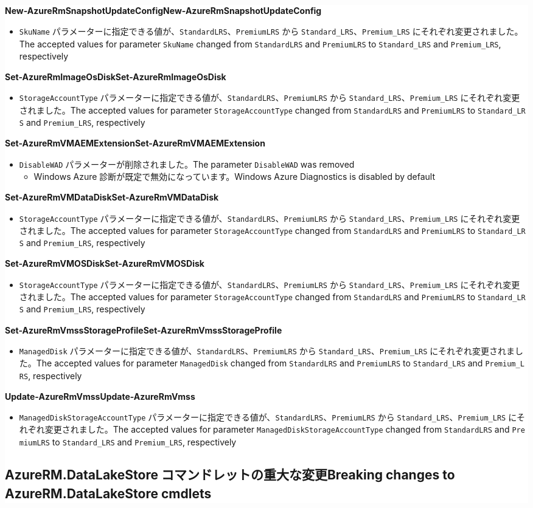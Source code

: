 <span data-ttu-id="6b26d-155">**New-AzureRmSnapshotUpdateConfig**</span><span class="sxs-lookup"><span data-stu-id="6b26d-155">**New-AzureRmSnapshotUpdateConfig**</span></span>
- <span data-ttu-id="6b26d-156">`SkuName` パラメーターに指定できる値が、`StandardLRS`、`PremiumLRS` から `Standard_LRS`、`Premium_LRS` にそれぞれ変更されました。</span><span class="sxs-lookup"><span data-stu-id="6b26d-156">The accepted values for parameter `SkuName` changed from `StandardLRS` and `PremiumLRS` to `Standard_LRS` and `Premium_LRS`, respectively</span></span>

<span data-ttu-id="6b26d-157">**Set-AzureRmImageOsDisk**</span><span class="sxs-lookup"><span data-stu-id="6b26d-157">**Set-AzureRmImageOsDisk**</span></span>
- <span data-ttu-id="6b26d-158">`StorageAccountType` パラメーターに指定できる値が、`StandardLRS`、`PremiumLRS` から `Standard_LRS`、`Premium_LRS` にそれぞれ変更されました。</span><span class="sxs-lookup"><span data-stu-id="6b26d-158">The accepted values for parameter `StorageAccountType` changed from `StandardLRS` and `PremiumLRS` to `Standard_LRS` and `Premium_LRS`, respectively</span></span>

<span data-ttu-id="6b26d-159">**Set-AzureRmVMAEMExtension**</span><span class="sxs-lookup"><span data-stu-id="6b26d-159">**Set-AzureRmVMAEMExtension**</span></span>
- <span data-ttu-id="6b26d-160">`DisableWAD` パラメーターが削除されました。</span><span class="sxs-lookup"><span data-stu-id="6b26d-160">The parameter `DisableWAD` was removed</span></span>
    -  <span data-ttu-id="6b26d-161">Windows Azure 診断が既定で無効になっています。</span><span class="sxs-lookup"><span data-stu-id="6b26d-161">Windows Azure Diagnostics is disabled by default</span></span>

<span data-ttu-id="6b26d-162">**Set-AzureRmVMDataDisk**</span><span class="sxs-lookup"><span data-stu-id="6b26d-162">**Set-AzureRmVMDataDisk**</span></span>
- <span data-ttu-id="6b26d-163">`StorageAccountType` パラメーターに指定できる値が、`StandardLRS`、`PremiumLRS` から `Standard_LRS`、`Premium_LRS` にそれぞれ変更されました。</span><span class="sxs-lookup"><span data-stu-id="6b26d-163">The accepted values for parameter `StorageAccountType` changed from `StandardLRS` and `PremiumLRS` to `Standard_LRS` and `Premium_LRS`, respectively</span></span>

<span data-ttu-id="6b26d-164">**Set-AzureRmVMOSDisk**</span><span class="sxs-lookup"><span data-stu-id="6b26d-164">**Set-AzureRmVMOSDisk**</span></span>
- <span data-ttu-id="6b26d-165">`StorageAccountType` パラメーターに指定できる値が、`StandardLRS`、`PremiumLRS` から `Standard_LRS`、`Premium_LRS` にそれぞれ変更されました。</span><span class="sxs-lookup"><span data-stu-id="6b26d-165">The accepted values for parameter `StorageAccountType` changed from `StandardLRS` and `PremiumLRS` to `Standard_LRS` and `Premium_LRS`, respectively</span></span>

<span data-ttu-id="6b26d-166">**Set-AzureRmVmssStorageProfile**</span><span class="sxs-lookup"><span data-stu-id="6b26d-166">**Set-AzureRmVmssStorageProfile**</span></span>
- <span data-ttu-id="6b26d-167">`ManagedDisk` パラメーターに指定できる値が、`StandardLRS`、`PremiumLRS` から `Standard_LRS`、`Premium_LRS` にそれぞれ変更されました。</span><span class="sxs-lookup"><span data-stu-id="6b26d-167">The accepted values for parameter `ManagedDisk` changed from `StandardLRS` and `PremiumLRS` to `Standard_LRS` and `Premium_LRS`, respectively</span></span>

<span data-ttu-id="6b26d-168">**Update-AzureRmVmss**</span><span class="sxs-lookup"><span data-stu-id="6b26d-168">**Update-AzureRmVmss**</span></span>
- <span data-ttu-id="6b26d-169">`ManagedDiskStorageAccountType` パラメーターに指定できる値が、`StandardLRS`、`PremiumLRS` から `Standard_LRS`、`Premium_LRS` にそれぞれ変更されました。</span><span class="sxs-lookup"><span data-stu-id="6b26d-169">The accepted values for parameter `ManagedDiskStorageAccountType` changed from `StandardLRS` and `PremiumLRS` to `Standard_LRS` and `Premium_LRS`, respectively</span></span>

## <a name="breaking-changes-to-azurermdatalakestore-cmdlets"></a><span data-ttu-id="6b26d-170">AzureRM.DataLakeStore コマンドレットの重大な変更</span><span class="sxs-lookup"><span data-stu-id="6b26d-170">Breaking changes to AzureRM.DataLakeStore cmdlets</span></span>
